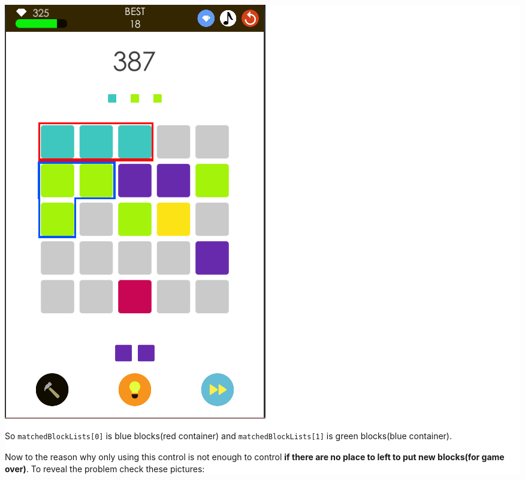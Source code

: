![alt text](https://github.com/dogukanerkut/squares/blob/master/documentation%20pictures/matchedBlockLists_visualisation.png?raw=true "matchedBlockLists' collected block list")

So `matchedBlockLists[0]` is blue blocks(red container) and `matchedBlockLists[1]` is green blocks(blue container).

Now to the reason why only using this control is not enough to control **if there are no place to left to put new blocks(for game over)**. To reveal the problem check these pictures:

